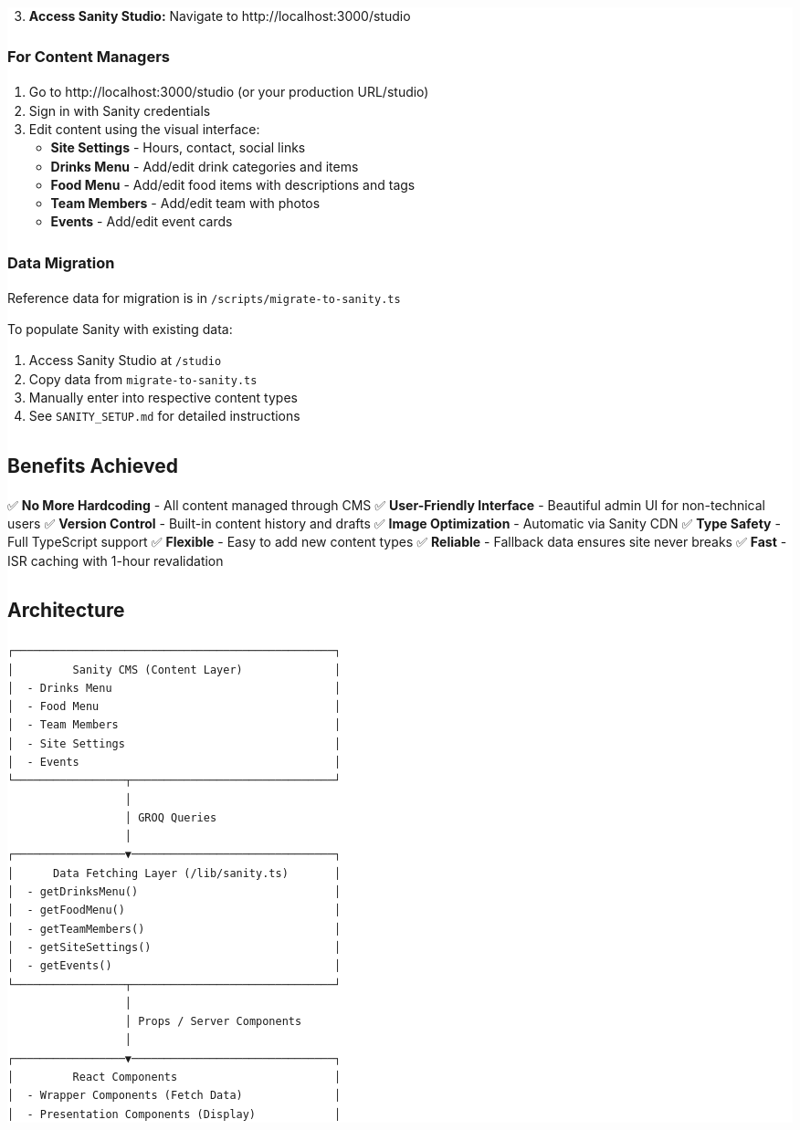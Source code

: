 3. **Access Sanity Studio:**
   Navigate to http://localhost:3000/studio

### For Content Managers

1. Go to http://localhost:3000/studio (or your production URL/studio)
2. Sign in with Sanity credentials
3. Edit content using the visual interface:
   - **Site Settings** - Hours, contact, social links
   - **Drinks Menu** - Add/edit drink categories and items
   - **Food Menu** - Add/edit food items with descriptions and tags
   - **Team Members** - Add/edit team with photos
   - **Events** - Add/edit event cards

### Data Migration

Reference data for migration is in `/scripts/migrate-to-sanity.ts`

To populate Sanity with existing data:
1. Access Sanity Studio at `/studio`
2. Copy data from `migrate-to-sanity.ts`
3. Manually enter into respective content types
4. See `SANITY_SETUP.md` for detailed instructions

## Benefits Achieved

✅ **No More Hardcoding** - All content managed through CMS
✅ **User-Friendly Interface** - Beautiful admin UI for non-technical users
✅ **Version Control** - Built-in content history and drafts
✅ **Image Optimization** - Automatic via Sanity CDN
✅ **Type Safety** - Full TypeScript support
✅ **Flexible** - Easy to add new content types
✅ **Reliable** - Fallback data ensures site never breaks
✅ **Fast** - ISR caching with 1-hour revalidation

## Architecture

```
┌─────────────────────────────────────────────────┐
│         Sanity CMS (Content Layer)              │
│  - Drinks Menu                                  │
│  - Food Menu                                    │
│  - Team Members                                 │
│  - Site Settings                                │
│  - Events                                       │
└─────────────────┬───────────────────────────────┘
                  │
                  │ GROQ Queries
                  │
┌─────────────────▼───────────────────────────────┐
│      Data Fetching Layer (/lib/sanity.ts)       │
│  - getDrinksMenu()                              │
│  - getFoodMenu()                                │
│  - getTeamMembers()                             │
│  - getSiteSettings()                            │
│  - getEvents()                                  │
└─────────────────┬───────────────────────────────┘
                  │
                  │ Props / Server Components
                  │
┌─────────────────▼───────────────────────────────┐
│         React Components                        │
│  - Wrapper Components (Fetch Data)              │
│  - Presentation Components (Display)            │
```